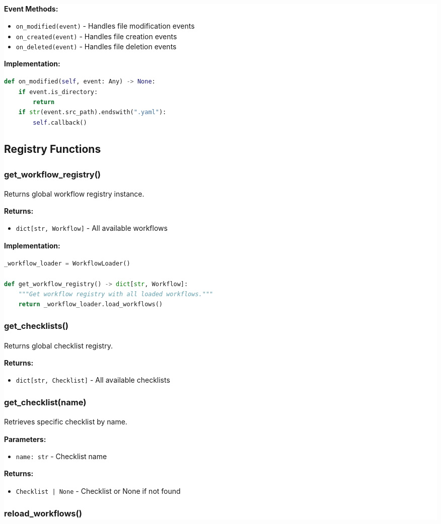 **Event Methods:**

- `on_modified(event)` - Handles file modification events
- `on_created(event)` - Handles file creation events
- `on_deleted(event)` - Handles file deletion events

**Implementation:**

```python
def on_modified(self, event: Any) -> None:
    if event.is_directory:
        return
    if str(event.src_path).endswith(".yaml"):
        self.callback()
```

## Registry Functions

### get_workflow_registry()

Returns global workflow registry instance.

**Returns:**

- `dict[str, Workflow]` - All available workflows

**Implementation:**

```python
_workflow_loader = WorkflowLoader()

def get_workflow_registry() -> dict[str, Workflow]:
    """Get workflow registry with all loaded workflows."""
    return _workflow_loader.load_workflows()
```

### get_checklists()

Returns global checklist registry.

**Returns:**

- `dict[str, Checklist]` - All available checklists

### get_checklist(name)

Retrieves specific checklist by name.

**Parameters:**

- `name: str` - Checklist name

**Returns:**

- `Checklist | None` - Checklist or None if not found

### reload_workflows()
